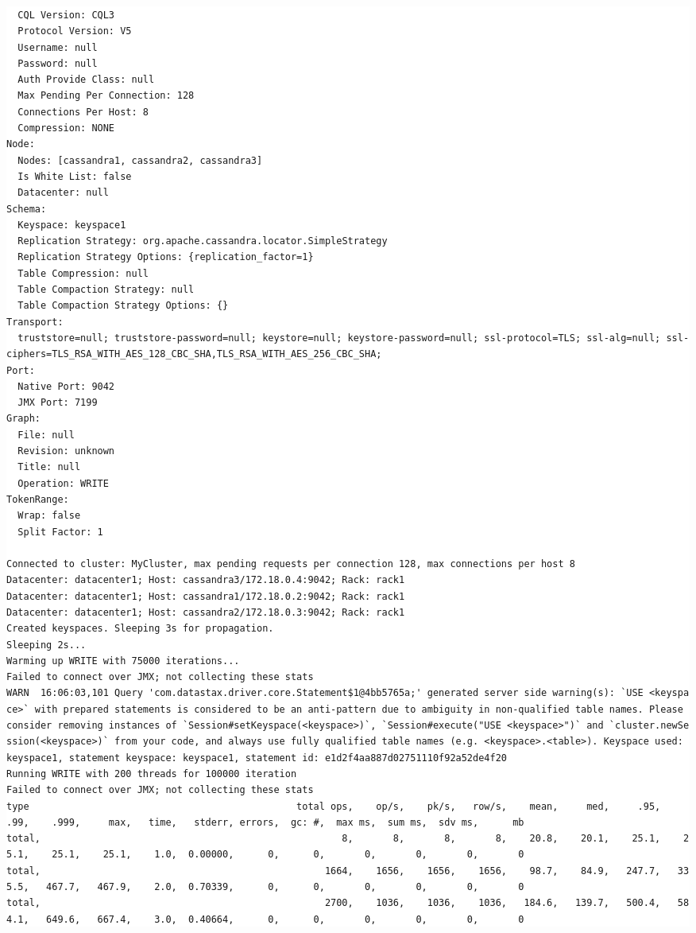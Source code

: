 ```txt
  CQL Version: CQL3
  Protocol Version: V5
  Username: null
  Password: null
  Auth Provide Class: null
  Max Pending Per Connection: 128
  Connections Per Host: 8
  Compression: NONE
Node:
  Nodes: [cassandra1, cassandra2, cassandra3]
  Is White List: false
  Datacenter: null
Schema:
  Keyspace: keyspace1
  Replication Strategy: org.apache.cassandra.locator.SimpleStrategy
  Replication Strategy Options: {replication_factor=1}
  Table Compression: null
  Table Compaction Strategy: null
  Table Compaction Strategy Options: {}
Transport:
  truststore=null; truststore-password=null; keystore=null; keystore-password=null; ssl-protocol=TLS; ssl-alg=null; ssl-ciphers=TLS_RSA_WITH_AES_128_CBC_SHA,TLS_RSA_WITH_AES_256_CBC_SHA;
Port:
  Native Port: 9042
  JMX Port: 7199
Graph:
  File: null
  Revision: unknown
  Title: null
  Operation: WRITE
TokenRange:
  Wrap: false
  Split Factor: 1

Connected to cluster: MyCluster, max pending requests per connection 128, max connections per host 8
Datacenter: datacenter1; Host: cassandra3/172.18.0.4:9042; Rack: rack1
Datacenter: datacenter1; Host: cassandra1/172.18.0.2:9042; Rack: rack1
Datacenter: datacenter1; Host: cassandra2/172.18.0.3:9042; Rack: rack1
Created keyspaces. Sleeping 3s for propagation.
Sleeping 2s...
Warming up WRITE with 75000 iterations...
Failed to connect over JMX; not collecting these stats
WARN  16:06:03,101 Query 'com.datastax.driver.core.Statement$1@4bb5765a;' generated server side warning(s): `USE <keyspace>` with prepared statements is considered to be an anti-pattern due to ambiguity in non-qualified table names. Please consider removing instances of `Session#setKeyspace(<keyspace>)`, `Session#execute("USE <keyspace>")` and `cluster.newSession(<keyspace>)` from your code, and always use fully qualified table names (e.g. <keyspace>.<table>). Keyspace used: keyspace1, statement keyspace: keyspace1, statement id: e1d2f4aa887d02751110f92a52de4f20
Running WRITE with 200 threads for 100000 iteration
Failed to connect over JMX; not collecting these stats
type                                               total ops,    op/s,    pk/s,   row/s,    mean,     med,     .95,     .99,    .999,     max,   time,   stderr, errors,  gc: #,  max ms,  sum ms,  sdv ms,      mb
total,                                                     8,       8,       8,       8,    20.8,    20.1,    25.1,    25.1,    25.1,    25.1,    1.0,  0.00000,      0,      0,       0,       0,       0,       0
total,                                                  1664,    1656,    1656,    1656,    98.7,    84.9,   247.7,   335.5,   467.7,   467.9,    2.0,  0.70339,      0,      0,       0,       0,       0,       0
total,                                                  2700,    1036,    1036,    1036,   184.6,   139.7,   500.4,   584.1,   649.6,   667.4,    3.0,  0.40664,      0,      0,       0,       0,       0,       0
```